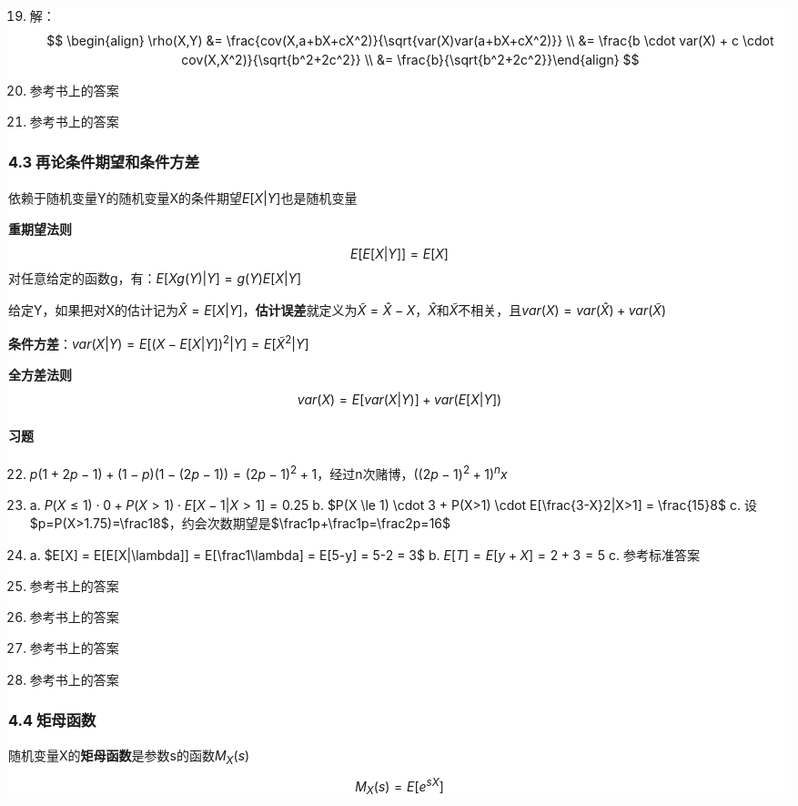 19. 解：
    $$
    \begin{align} \rho(X,Y) &= \frac{cov(X,a+bX+cX^2)}{\sqrt{var(X)var(a+bX+cX^2)}} \\
    &= \frac{b \cdot var(X) + c \cdot cov(X,X^2)}{\sqrt{b^2+2c^2}} \\
    &= \frac{b}{\sqrt{b^2+2c^2}}\end{align}
    $$

20. 参考书上的答案

21. 参考书上的答案

### 4.3 再论条件期望和条件方差

依赖于随机变量Y的随机变量X的条件期望$E[X|Y]$也是随机变量

**重期望法则**
$$
E[E[X|Y]] = E[X]
$$
对任意给定的函数g，有：$E[X g(Y)|Y] = g(Y) E[X|Y]$

给定Y，如果把对X的估计记为$\hat X = E[X|Y]$，**估计误差**就定义为$\tilde X = \hat X - X$，$\hat X$和$\tilde X$不相关，且$var(X)=var(\hat X)+var(\tilde X)$

**条件方差**：$var(X|Y) = E[(X-E[X|Y])^2|Y] = E[\tilde X^2|Y]$

**全方差法则**
$$
var(X) = E[var(X|Y)] + var(E[X|Y])
$$

#### 习题

22. $p(1+2p-1)+(1-p)(1-(2p-1))=(2p-1)^2+1$，经过n次赌博，$((2p-1)^2+1)^n x$

23. a. $P(X \le 1) \cdot 0 + P(X>1) \cdot E[X-1|X>1] = 0.25$
    b. $P(X \le 1) \cdot 3 + P(X>1) \cdot E[\frac{3-X}2|X>1] = \frac{15}8$
    c. 设$p=P(X>1.75)=\frac18$，约会次数期望是$\frac1p+\frac1p=\frac2p=16$

24. a. $E[X] = E[E[X|\lambda]] = E[\frac1\lambda] = E[5-y] = 5-2 = 3$
    b. $E[T] = E[y+X] = 2+3 = 5$
    c. 参考标准答案

25. 参考书上的答案

26. 参考书上的答案

27. 参考书上的答案

28. 参考书上的答案

### 4.4 矩母函数

随机变量X的**矩母函数**是参数s的函数$M_X(s)$
$$
M_X(s) = E[e^{sX}]
$$
